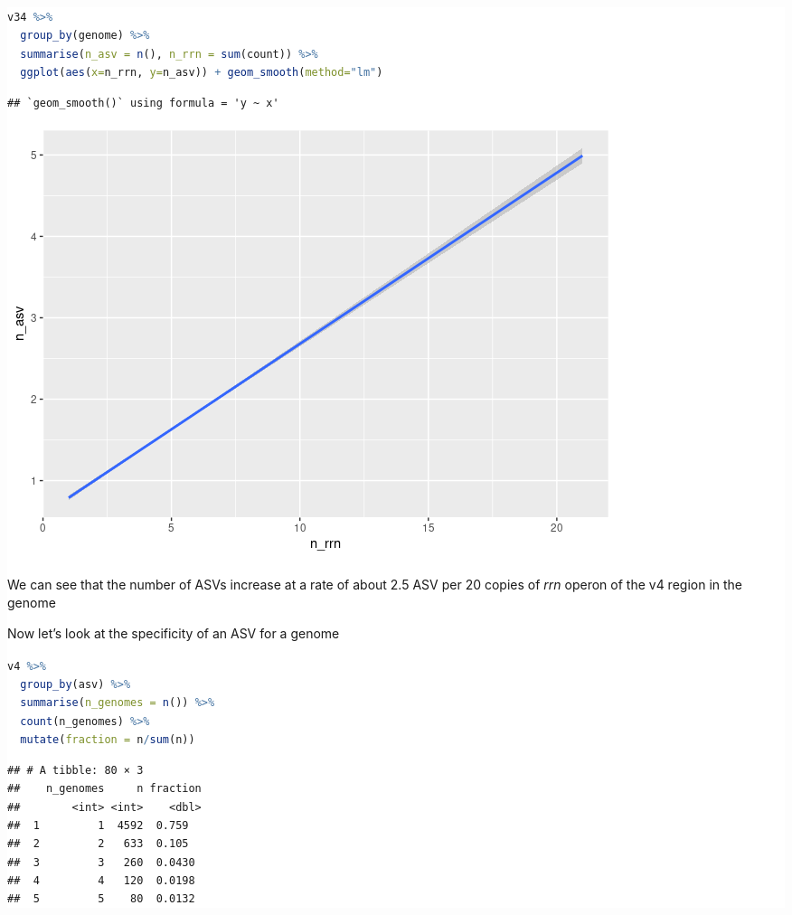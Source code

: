 ``` r
v34 %>% 
  group_by(genome) %>% 
  summarise(n_asv = n(), n_rrn = sum(count)) %>% 
  ggplot(aes(x=n_rrn, y=n_asv)) + geom_smooth(method="lm")
```

    ## `geom_smooth()` using formula = 'y ~ x'

![](genome_sens_spec_files/figure-gfm/unnamed-chunk-7-1.png)

We can see that the number of ASVs increase at a rate of about 2.5 ASV
per 20 copies of *rrn* operon of the v4 region in the genome

Now let’s look at the specificity of an ASV for a genome

``` r
v4 %>% 
  group_by(asv) %>% 
  summarise(n_genomes = n()) %>% 
  count(n_genomes) %>% 
  mutate(fraction = n/sum(n))
```

    ## # A tibble: 80 × 3
    ##    n_genomes     n fraction
    ##        <int> <int>    <dbl>
    ##  1         1  4592  0.759  
    ##  2         2   633  0.105  
    ##  3         3   260  0.0430 
    ##  4         4   120  0.0198 
    ##  5         5    80  0.0132 